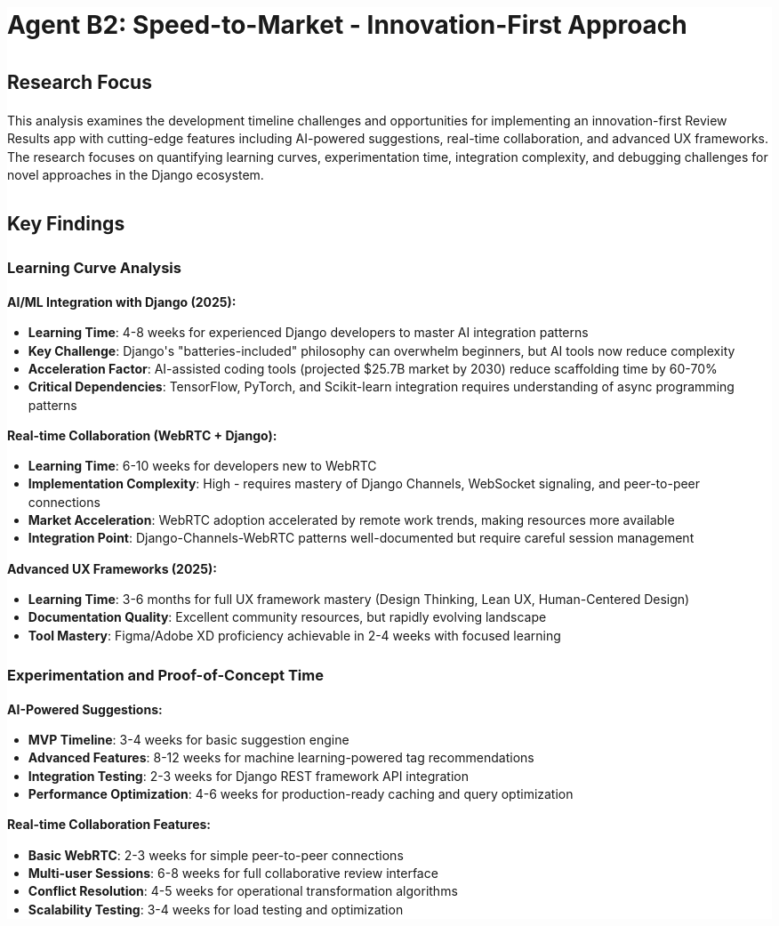 # Agent B2: Speed-to-Market - Innovation-First Approach

## Research Focus

This analysis examines the development timeline challenges and opportunities for implementing an innovation-first Review Results app with cutting-edge features including AI-powered suggestions, real-time collaboration, and advanced UX frameworks. The research focuses on quantifying learning curves, experimentation time, integration complexity, and debugging challenges for novel approaches in the Django ecosystem.

## Key Findings

### Learning Curve Analysis

**AI/ML Integration with Django (2025):**
- **Learning Time**: 4-8 weeks for experienced Django developers to master AI integration patterns
- **Key Challenge**: Django's "batteries-included" philosophy can overwhelm beginners, but AI tools now reduce complexity
- **Acceleration Factor**: AI-assisted coding tools (projected $25.7B market by 2030) reduce scaffolding time by 60-70%
- **Critical Dependencies**: TensorFlow, PyTorch, and Scikit-learn integration requires understanding of async programming patterns

**Real-time Collaboration (WebRTC + Django):**
- **Learning Time**: 6-10 weeks for developers new to WebRTC
- **Implementation Complexity**: High - requires mastery of Django Channels, WebSocket signaling, and peer-to-peer connections
- **Market Acceleration**: WebRTC adoption accelerated by remote work trends, making resources more available
- **Integration Point**: Django-Channels-WebRTC patterns well-documented but require careful session management

**Advanced UX Frameworks (2025):**
- **Learning Time**: 3-6 months for full UX framework mastery (Design Thinking, Lean UX, Human-Centered Design)
- **Documentation Quality**: Excellent community resources, but rapidly evolving landscape
- **Tool Mastery**: Figma/Adobe XD proficiency achievable in 2-4 weeks with focused learning

### Experimentation and Proof-of-Concept Time

**AI-Powered Suggestions:**
- **MVP Timeline**: 3-4 weeks for basic suggestion engine
- **Advanced Features**: 8-12 weeks for machine learning-powered tag recommendations
- **Integration Testing**: 2-3 weeks for Django REST framework API integration
- **Performance Optimization**: 4-6 weeks for production-ready caching and query optimization

**Real-time Collaboration Features:**
- **Basic WebRTC**: 2-3 weeks for simple peer-to-peer connections
- **Multi-user Sessions**: 6-8 weeks for full collaborative review interface
- **Conflict Resolution**: 4-5 weeks for operational transformation algorithms
- **Scalability Testing**: 3-4 weeks for load testing and optimization
